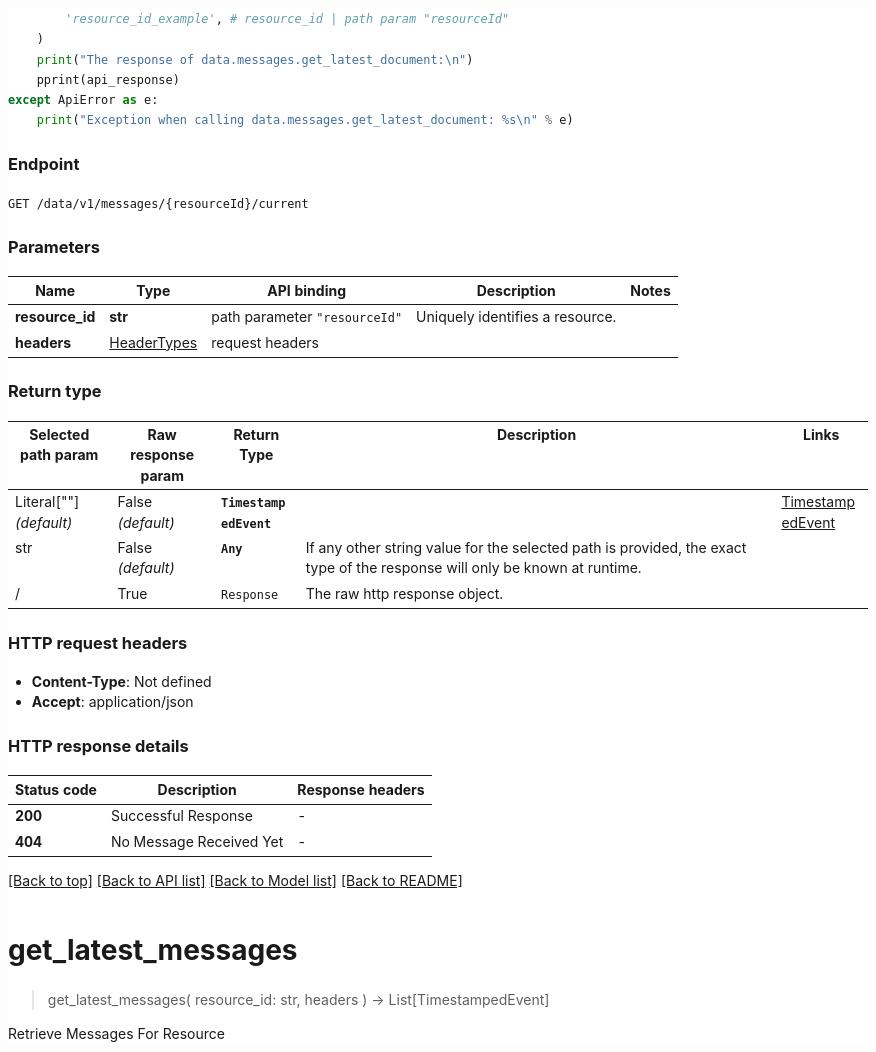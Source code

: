 ```python
        'resource_id_example', # resource_id | path param "resourceId"
    )
    print("The response of data.messages.get_latest_document:\n")
    pprint(api_response)
except ApiError as e:
    print("Exception when calling data.messages.get_latest_document: %s\n" % e)
```

### Endpoint
```
GET /data/v1/messages/{resourceId}/current
```
### Parameters

Name     | Type  | API binding   | Description   | Notes
-------- | ----- | ------------- | ------------- | -------------
**resource_id** | **str** | path parameter `"resourceId"` | Uniquely identifies a resource. | 
**headers** | [HeaderTypes](Operation.md#req_headers) | request headers |  | 

### Return type

Selected path param | Raw response param | Return Type  | Description | Links
------------------- | ------------------ | ------------ | ----------- | -----
Literal[""] _(default)_  | False _(default)_ | **`TimestampedEvent`** |  | [TimestampedEvent](TimestampedEvent.md)
str | False _(default)_ | **`Any`** | If any other string value for the selected path is provided, the exact type of the response will only be known at runtime. | 
/ | True | `Response` | The raw http response object.

### HTTP request headers

 - **Content-Type**: Not defined
 - **Accept**: application/json

### HTTP response details

| Status code | Description | Response headers |
|-------------|-------------|------------------|
**200** | Successful Response |  -  |
**404** | No Message Received Yet |  -  |

[[Back to top]](#) [[Back to API list]](../README.md#documentation-for-api-endpoints) [[Back to Model list]](../README.md#documentation-for-models) [[Back to README]](../README.md)

# **get_latest_messages**
> get_latest_messages(
> resource_id: str,
> headers
> ) -> List[TimestampedEvent]

Retrieve Messages For Resource
